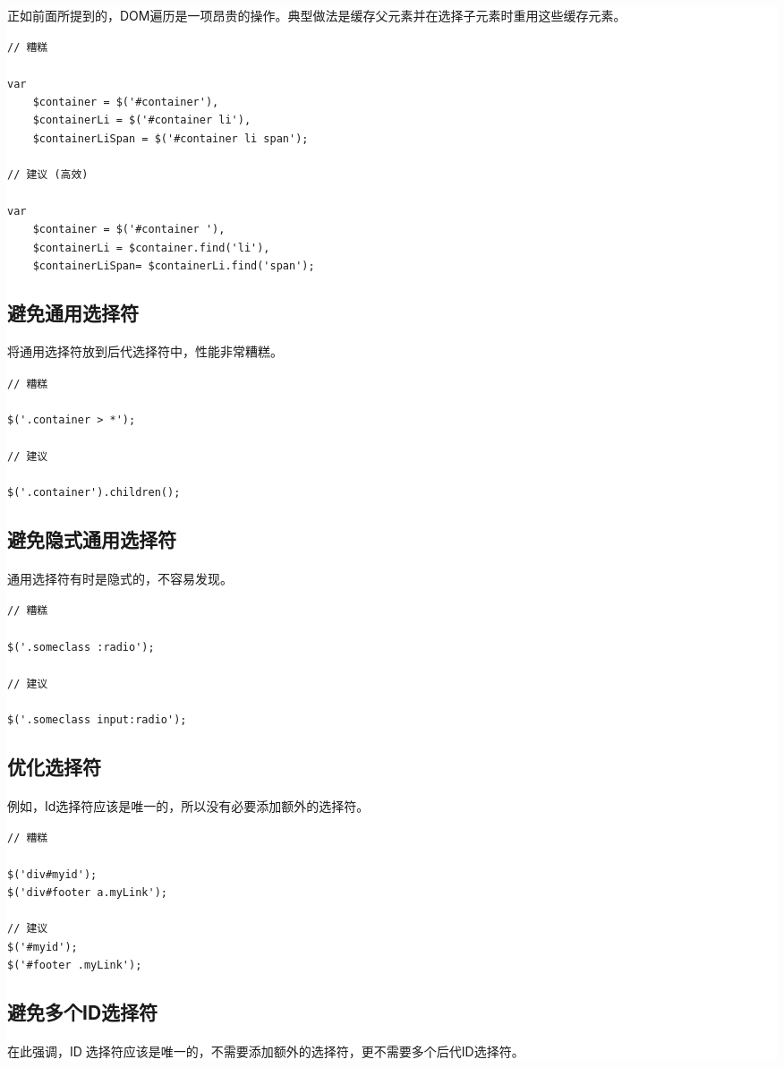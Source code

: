 正如前面所提到的，DOM遍历是一项昂贵的操作。典型做法是缓存父元素并在选择子元素时重用这些缓存元素。

	// 糟糕
	
	var 
	    $container = $('#container'),
	    $containerLi = $('#container li'),
	    $containerLiSpan = $('#container li span');
	
	// 建议 (高效)
	
	var 
	    $container = $('#container '),
	    $containerLi = $container.find('li'),
	    $containerLiSpan= $containerLi.find('span');

## 避免通用选择符 ##

将通用选择符放到后代选择符中，性能非常糟糕。

	// 糟糕
	
	$('.container > *'); 
	
	// 建议
	
	$('.container').children();

## 避免隐式通用选择符 ##

通用选择符有时是隐式的，不容易发现。

	// 糟糕
	
	$('.someclass :radio'); 
	
	// 建议
	
	$('.someclass input:radio');

## 优化选择符 ##

例如，Id选择符应该是唯一的，所以没有必要添加额外的选择符。

	// 糟糕
	
	$('div#myid'); 
	$('div#footer a.myLink');
	
	// 建议
	$('#myid');
	$('#footer .myLink');

## 避免多个ID选择符 ##

在此强调，ID 选择符应该是唯一的，不需要添加额外的选择符，更不需要多个后代ID选择符。
